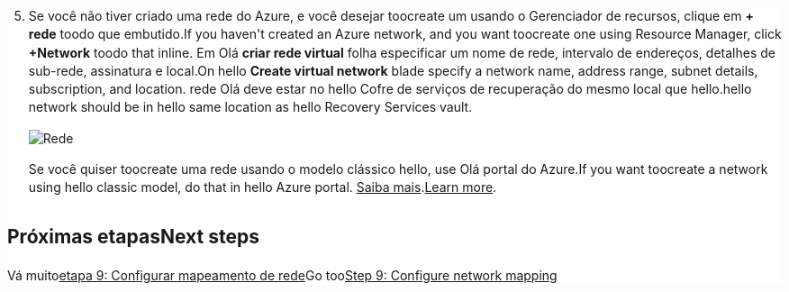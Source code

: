 5. <span data-ttu-id="ce872-187">Se você não tiver criado uma rede do Azure, e você desejar toocreate um usando o Gerenciador de recursos, clique em **+ rede** toodo que embutido.</span><span class="sxs-lookup"><span data-stu-id="ce872-187">If you haven't created an Azure network, and you want toocreate one using Resource Manager, click **+Network** toodo that inline.</span></span> <span data-ttu-id="ce872-188">Em Olá **criar rede virtual** folha especificar um nome de rede, intervalo de endereços, detalhes de sub-rede, assinatura e local.</span><span class="sxs-lookup"><span data-stu-id="ce872-188">On hello **Create virtual network** blade specify a network name, address range, subnet details, subscription, and location.</span></span> <span data-ttu-id="ce872-189">rede Olá deve estar no hello Cofre de serviços de recuperação do mesmo local que hello.</span><span class="sxs-lookup"><span data-stu-id="ce872-189">hello network should be in hello same location as hello Recovery Services vault.</span></span>

   ![Rede](./media/vmm-to-azure-walkthrough-source-target/gs-createnetwork.png)

   <span data-ttu-id="ce872-191">Se você quiser toocreate uma rede usando o modelo clássico hello, use Olá portal do Azure.</span><span class="sxs-lookup"><span data-stu-id="ce872-191">If you want toocreate a network using hello classic model, do that in hello Azure portal.</span></span> <span data-ttu-id="ce872-192">[Saiba mais](../virtual-network/virtual-networks-create-vnet-classic-pportal.md).</span><span class="sxs-lookup"><span data-stu-id="ce872-192">[Learn more](../virtual-network/virtual-networks-create-vnet-classic-pportal.md).</span></span>





## <a name="next-steps"></a><span data-ttu-id="ce872-193">Próximas etapas</span><span class="sxs-lookup"><span data-stu-id="ce872-193">Next steps</span></span>

<span data-ttu-id="ce872-194">Vá muito[etapa 9: Configurar mapeamento de rede](vmm-to-azure-walkthrough-network-mapping.md)</span><span class="sxs-lookup"><span data-stu-id="ce872-194">Go too[Step 9: Configure network mapping](vmm-to-azure-walkthrough-network-mapping.md)</span></span>
